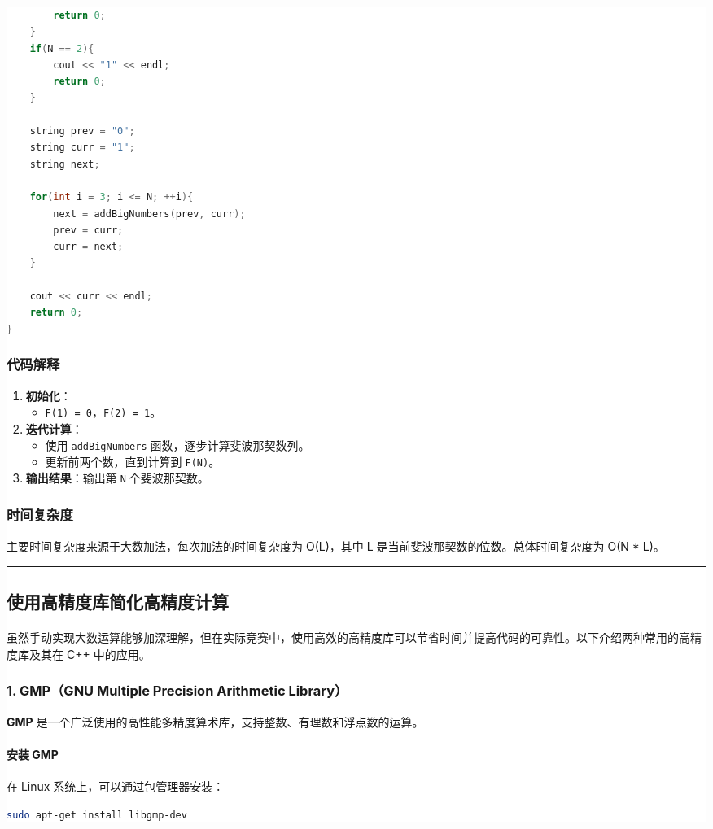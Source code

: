 ```cpp
        return 0;
    }
    if(N == 2){
        cout << "1" << endl;
        return 0;
    }

    string prev = "0";
    string curr = "1";
    string next;

    for(int i = 3; i <= N; ++i){
        next = addBigNumbers(prev, curr);
        prev = curr;
        curr = next;
    }

    cout << curr << endl;
    return 0;
}
```

### 代码解释

1. **初始化**：
   - `F(1) = 0`，`F(2) = 1`。
2. **迭代计算**：
   - 使用 `addBigNumbers` 函数，逐步计算斐波那契数列。
   - 更新前两个数，直到计算到 `F(N)`。
3. **输出结果**：输出第 `N` 个斐波那契数。

### 时间复杂度

主要时间复杂度来源于大数加法，每次加法的时间复杂度为 O(L)，其中 L 是当前斐波那契数的位数。总体时间复杂度为 O(N * L)。

---

## 使用高精度库简化高精度计算

虽然手动实现大数运算能够加深理解，但在实际竞赛中，使用高效的高精度库可以节省时间并提高代码的可靠性。以下介绍两种常用的高精度库及其在 C++ 中的应用。

### 1. GMP（GNU Multiple Precision Arithmetic Library）

**GMP** 是一个广泛使用的高性能多精度算术库，支持整数、有理数和浮点数的运算。

#### 安装 GMP

在 Linux 系统上，可以通过包管理器安装：

```bash
sudo apt-get install libgmp-dev
```
